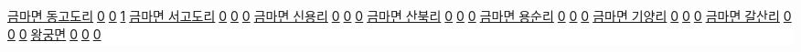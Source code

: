 
  <tr class="item">
    <td><a href="전라북도익산시금마면동고도리">금마면 동고도리</a></td>
    <td><a href="전라북도익산시금마면동고도리">0</a></td>
    <td><a href="전라북도익산시금마면동고도리">0</a></td>
    <td><a href="전라북도익산시금마면동고도리">1</a></td>
  </tr>
    

  <tr class="item">
    <td><a href="전라북도익산시금마면서고도리">금마면 서고도리</a></td>
    <td><a href="전라북도익산시금마면서고도리">0</a></td>
    <td><a href="전라북도익산시금마면서고도리">0</a></td>
    <td><a href="전라북도익산시금마면서고도리">0</a></td>
  </tr>
    

  <tr class="item">
    <td><a href="전라북도익산시금마면신용리">금마면 신용리</a></td>
    <td><a href="전라북도익산시금마면신용리">0</a></td>
    <td><a href="전라북도익산시금마면신용리">0</a></td>
    <td><a href="전라북도익산시금마면신용리">0</a></td>
  </tr>
    

  <tr class="item">
    <td><a href="전라북도익산시금마면산북리">금마면 산북리</a></td>
    <td><a href="전라북도익산시금마면산북리">0</a></td>
    <td><a href="전라북도익산시금마면산북리">0</a></td>
    <td><a href="전라북도익산시금마면산북리">0</a></td>
  </tr>
    

  <tr class="item">
    <td><a href="전라북도익산시금마면용순리">금마면 용순리</a></td>
    <td><a href="전라북도익산시금마면용순리">0</a></td>
    <td><a href="전라북도익산시금마면용순리">0</a></td>
    <td><a href="전라북도익산시금마면용순리">0</a></td>
  </tr>
    

  <tr class="item">
    <td><a href="전라북도익산시금마면기양리">금마면 기양리</a></td>
    <td><a href="전라북도익산시금마면기양리">0</a></td>
    <td><a href="전라북도익산시금마면기양리">0</a></td>
    <td><a href="전라북도익산시금마면기양리">0</a></td>
  </tr>
    

  <tr class="item">
    <td><a href="전라북도익산시금마면갈산리">금마면 갈산리</a></td>
    <td><a href="전라북도익산시금마면갈산리">0</a></td>
    <td><a href="전라북도익산시금마면갈산리">0</a></td>
    <td><a href="전라북도익산시금마면갈산리">0</a></td>
  </tr>
    

  <tr class="item">
    <td><a href="전라북도익산시왕궁면">왕궁면</a></td>
    <td><a href="전라북도익산시왕궁면">0</a></td>
    <td><a href="전라북도익산시왕궁면">0</a></td>
    <td><a href="전라북도익산시왕궁면">0</a></td>
  </tr>
    